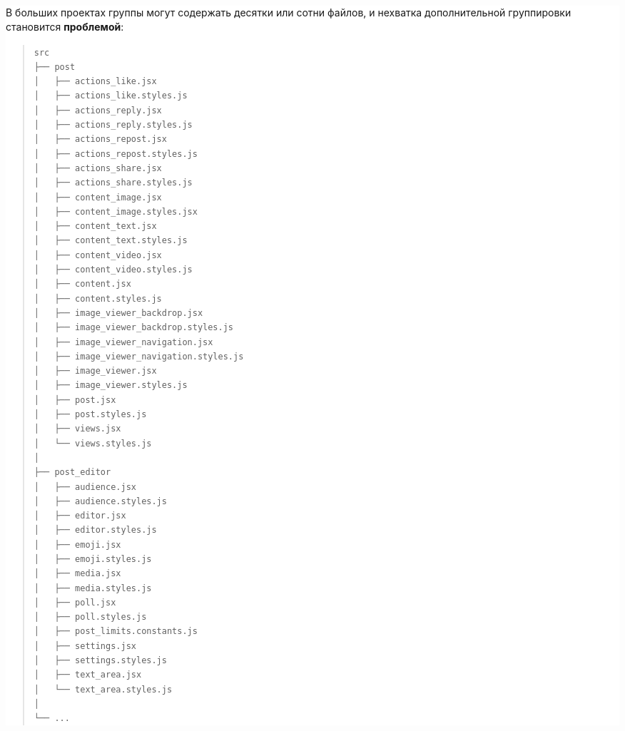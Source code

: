 В больших проектах группы могут содержать десятки или сотни файлов, и нехватка дополнительной группировки становится **проблемой**:

> ```
> src
> ├── post
> │   ├── actions_like.jsx
> │   ├── actions_like.styles.js
> │   ├── actions_reply.jsx
> │   ├── actions_reply.styles.js
> │   ├── actions_repost.jsx
> │   ├── actions_repost.styles.js
> │   ├── actions_share.jsx
> │   ├── actions_share.styles.js
> │   ├── content_image.jsx
> │   ├── content_image.styles.jsx
> │   ├── content_text.jsx
> │   ├── content_text.styles.js
> │   ├── content_video.jsx
> │   ├── content_video.styles.js
> │   ├── content.jsx
> │   ├── content.styles.js
> │   ├── image_viewer_backdrop.jsx
> │   ├── image_viewer_backdrop.styles.js
> │   ├── image_viewer_navigation.jsx
> │   ├── image_viewer_navigation.styles.js
> │   ├── image_viewer.jsx
> │   ├── image_viewer.styles.js
> │   ├── post.jsx
> │   ├── post.styles.js
> │   ├── views.jsx
> │   └── views.styles.js
> │
> ├── post_editor
> │   ├── audience.jsx
> │   ├── audience.styles.js
> │   ├── editor.jsx
> │   ├── editor.styles.js
> │   ├── emoji.jsx
> │   ├── emoji.styles.js
> │   ├── media.jsx
> │   ├── media.styles.js
> │   ├── poll.jsx
> │   ├── poll.styles.js
> │   ├── post_limits.constants.js
> │   ├── settings.jsx
> │   ├── settings.styles.js
> │   ├── text_area.jsx
> │   └── text_area.styles.js
> │
> └── ...
> ```
